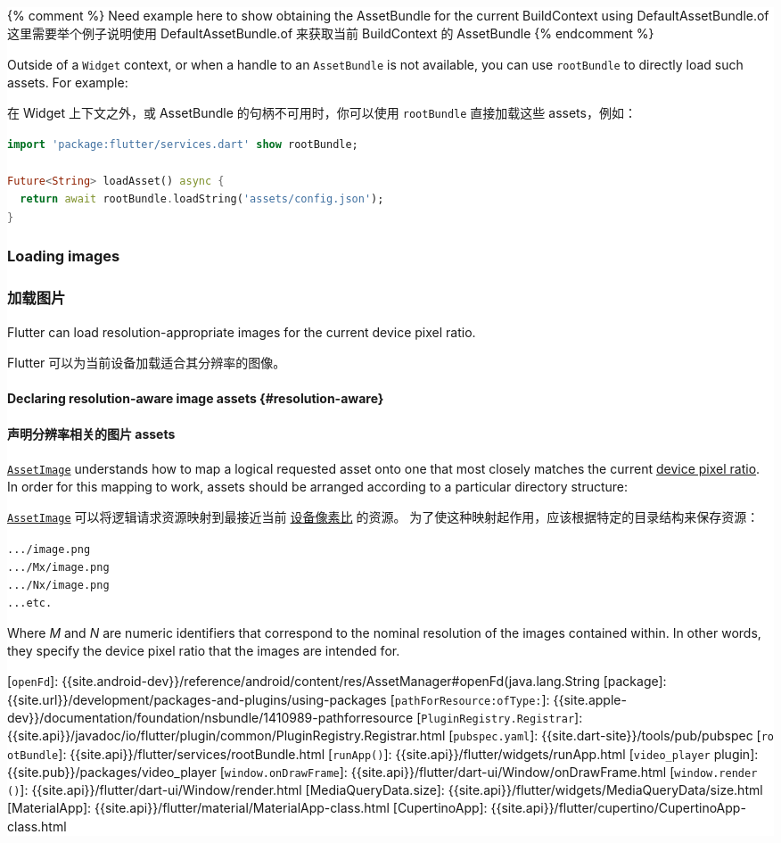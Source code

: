 {% comment %}
Need example here to show obtaining the AssetBundle for the current
BuildContext using DefaultAssetBundle.of
这里需要举个例子说明使用 DefaultAssetBundle.of 来获取当前 BuildContext 的 AssetBundle
{% endcomment %}

Outside of a `Widget` context, or when a handle
to an `AssetBundle` is not available,
you can use `rootBundle` to directly load such assets.
For example:

在 Widget 上下文之外，或 AssetBundle 的句柄不可用时，你可以使用 `rootBundle` 
直接加载这些 assets，例如：

<?code-excerpt "main.dart (RootBundle)"?>
```dart
import 'package:flutter/services.dart' show rootBundle;

Future<String> loadAsset() async {
  return await rootBundle.loadString('assets/config.json');
}
```

### Loading images

### 加载图片

Flutter can load resolution-appropriate images for
the current device pixel ratio.

Flutter 可以为当前设备加载适合其分辨率的图像。

#### Declaring resolution-aware image assets {#resolution-aware}

#### 声明分辨率相关的图片 assets

[`AssetImage`][] understands how to map a logical requested
asset onto one that most closely matches the current
[device pixel ratio][].
In order for this mapping to work, assets should be arranged
according to a particular directory structure:

[`AssetImage`][] 可以将逻辑请求资源映射到最接近当前
[设备像素比][device pixel ratio] 的资源。
为了使这种映射起作用，应该根据特定的目录结构来保存资源：

```text
.../image.png
.../Mx/image.png
.../Nx/image.png
...etc.
```

Where _M_ and _N_ are numeric identifiers that correspond
to the nominal resolution of the images contained within.
In other words, they specify the device pixel ratio that
the images are intended for.


[add-to-app]: {{site.url}}/development/add-to-app/ios
[Adding a splash screen to your mobile app]: {{site.url}}/development/ui/advanced/splash-screen
[`AssetBundle`]: {{site.api}}/flutter/services/AssetBundle-class.html
[`AssetImage`]: {{site.api}}/flutter/painting/AssetImage-class.html
[`DefaultAssetBundle`]: {{site.api}}/flutter/widgets/DefaultAssetBundle-class.html
[`ImageCache`]: {{site.api}}/flutter/painting/ImageCache-class.html
[`ImageStream`]: {{site.api}}/flutter/painting/ImageStream-class.html
[Android Developer Guide]: {{site.android-dev}}/training/multiscreen/screendensities
[`AssetManager`]: {{site.android-dev}}/reference/android/content/res/AssetManager
[device pixel ratio]: {{site.api}}/flutter/dart-ui/FlutterView/devicePixelRatio.html
[Device pixel ratio]: {{site.api}}/flutter/dart-ui/FlutterView/devicePixelRatio.html
[drawables]: {{site.android-dev}}/guide/topics/resources/drawable-resource
[`FlutterPluginRegistrar`]: {{site.api}}/objcdoc/Protocols/FlutterPluginRegistrar.html
[`FlutterView`]: {{site.api}}/javadoc/io/flutter/view/FlutterView.html
[`FlutterViewController`]: {{site.api}}/objcdoc/Classes/FlutterViewController.html
[Human Interface Guidelines]: {{site.apple-dev}}/ios/human-interface-guidelines/graphics/app-icon
[`ios_platform_images`]: {{site.pub}}/packages/ios_platform_images
[layer list drawable]: {{site.android-dev}}/guide/topics/resources/drawable-resource#LayerList
[`mainBundle`]: {{site.apple-dev}}/documentation/foundation/nsbundle/1410786-mainbundle
[`openFd`]: {{site.android-dev}}/reference/android/content/res/AssetManager#openFd(java.lang.String
[package]: {{site.url}}/development/packages-and-plugins/using-packages
[`pathForResource:ofType:`]: {{site.apple-dev}}/documentation/foundation/nsbundle/1410989-pathforresource
[`PluginRegistry.Registrar`]: {{site.api}}/javadoc/io/flutter/plugin/common/PluginRegistry.Registrar.html
[`pubspec.yaml`]: {{site.dart-site}}/tools/pub/pubspec
[`rootBundle`]: {{site.api}}/flutter/services/rootBundle.html
[`runApp()`]: {{site.api}}/flutter/widgets/runApp.html
[`video_player` plugin]: {{site.pub}}/packages/video_player
[`window.onDrawFrame`]: {{site.api}}/flutter/dart-ui/Window/onDrawFrame.html
[`window.render()`]: {{site.api}}/flutter/dart-ui/Window/render.html
[MediaQueryData.size]: {{site.api}}/flutter/widgets/MediaQueryData/size.html
[MaterialApp]: {{site.api}}/flutter/material/MaterialApp-class.html
[CupertinoApp]: {{site.api}}/flutter/cupertino/CupertinoApp-class.html